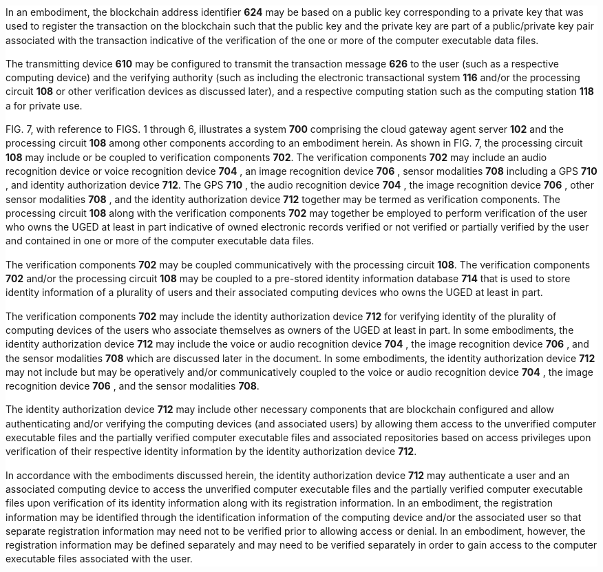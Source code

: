 In an embodiment, the blockchain address identifier **624** may be based on a public key corresponding to a private key that was used to register the transaction on the blockchain such that the public key and the private key are part of a public/private key pair associated with the transaction indicative of the verification of the one or more of the computer executable data files.

The transmitting device **610** may be configured to transmit the transaction message **626** to the user (such as a respective computing device) and the verifying authority (such as including the electronic transactional system **116** and/or the processing circuit **108** or other verification devices as discussed later), and a respective computing station such as the computing station **118** a for private use.

FIG. 7, with reference to FIGS. 1 through 6, illustrates a system **700** comprising the cloud gateway agent server **102** and the processing circuit **108** among other components according to an embodiment herein. As shown in FIG. 7, the processing circuit **108** may include or be coupled to verification components **702**. The verification components **702** may include an audio recognition device or voice recognition device **704** , an image recognition device **706** , sensor modalities **708** including a GPS **710** , and identity authorization device **712**. The GPS **710** , the audio recognition device **704** , the image recognition device **706** , other sensor modalities **708** , and the identity authorization device **712** together may be termed as verification components. The processing circuit **108** along with the verification components **702** may together be employed to perform verification of the user who owns the UGED at least in part indicative of owned electronic records verified or not verified or partially verified by the user and contained in one or more of the computer executable data files.

The verification components **702** may be coupled communicatively with the processing circuit **108**. The verification components **702** and/or the processing circuit **108** may be coupled to a pre-stored identity information database **714** that is used to store identity information of a plurality of users and their associated computing devices who owns the UGED at least in part.

The verification components **702** may include the identity authorization device **712** for verifying identity of the plurality of computing devices of the users who associate themselves as owners of the UGED at least in part. In some embodiments, the identity authorization device **712** may include the voice or audio recognition device **704** , the image recognition device **706** , and the sensor modalities **708** which are discussed later in the document. In some embodiments, the identity authorization device **712** may not include but may be operatively and/or communicatively coupled to the voice or audio recognition device **704** , the image recognition device **706** , and the sensor modalities **708**.

The identity authorization device **712** may include other necessary components that are blockchain configured and allow authenticating and/or verifying the computing devices (and associated users) by allowing them access to the unverified computer executable files and the partially verified computer executable files and associated repositories based on access privileges upon verification of their respective identity information by the identity authorization device **712**.

In accordance with the embodiments discussed herein, the identity authorization device **712** may authenticate a user and an associated computing device to access the unverified computer executable files and the partially verified computer executable files upon verification of its identity information along with its registration information. In an embodiment, the registration information may be identified through the identification information of the computing device and/or the associated user so that separate registration information may need not to be verified prior to allowing access or denial. In an embodiment, however, the registration information may be defined separately and may need to be verified separately in order to gain access to the computer executable files associated with the user.
